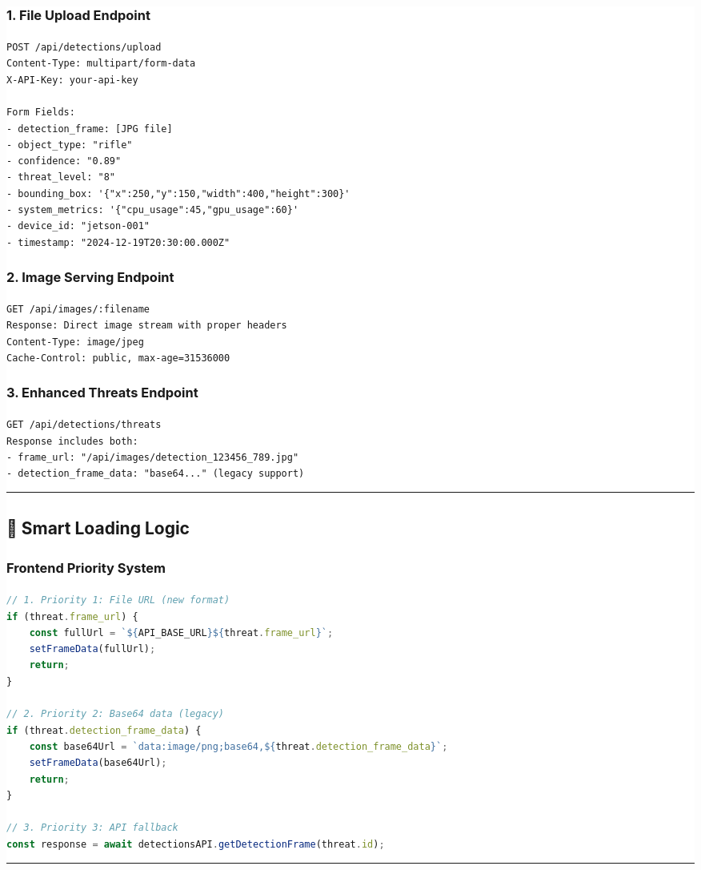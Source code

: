 ### **1. File Upload Endpoint**
```http
POST /api/detections/upload
Content-Type: multipart/form-data
X-API-Key: your-api-key

Form Fields:
- detection_frame: [JPG file]
- object_type: "rifle"
- confidence: "0.89"
- threat_level: "8"
- bounding_box: '{"x":250,"y":150,"width":400,"height":300}'
- system_metrics: '{"cpu_usage":45,"gpu_usage":60}'
- device_id: "jetson-001"
- timestamp: "2024-12-19T20:30:00.000Z"
```

### **2. Image Serving Endpoint**
```http
GET /api/images/:filename
Response: Direct image stream with proper headers
Content-Type: image/jpeg
Cache-Control: public, max-age=31536000
```

### **3. Enhanced Threats Endpoint**
```http
GET /api/detections/threats
Response includes both:
- frame_url: "/api/images/detection_123456_789.jpg"
- detection_frame_data: "base64..." (legacy support)
```

---

## 🧠 **Smart Loading Logic**

### **Frontend Priority System**
```typescript
// 1. Priority 1: File URL (new format)
if (threat.frame_url) {
    const fullUrl = `${API_BASE_URL}${threat.frame_url}`;
    setFrameData(fullUrl);
    return;
}

// 2. Priority 2: Base64 data (legacy)
if (threat.detection_frame_data) {
    const base64Url = `data:image/png;base64,${threat.detection_frame_data}`;
    setFrameData(base64Url);
    return;
}

// 3. Priority 3: API fallback
const response = await detectionsAPI.getDetectionFrame(threat.id);
```

---